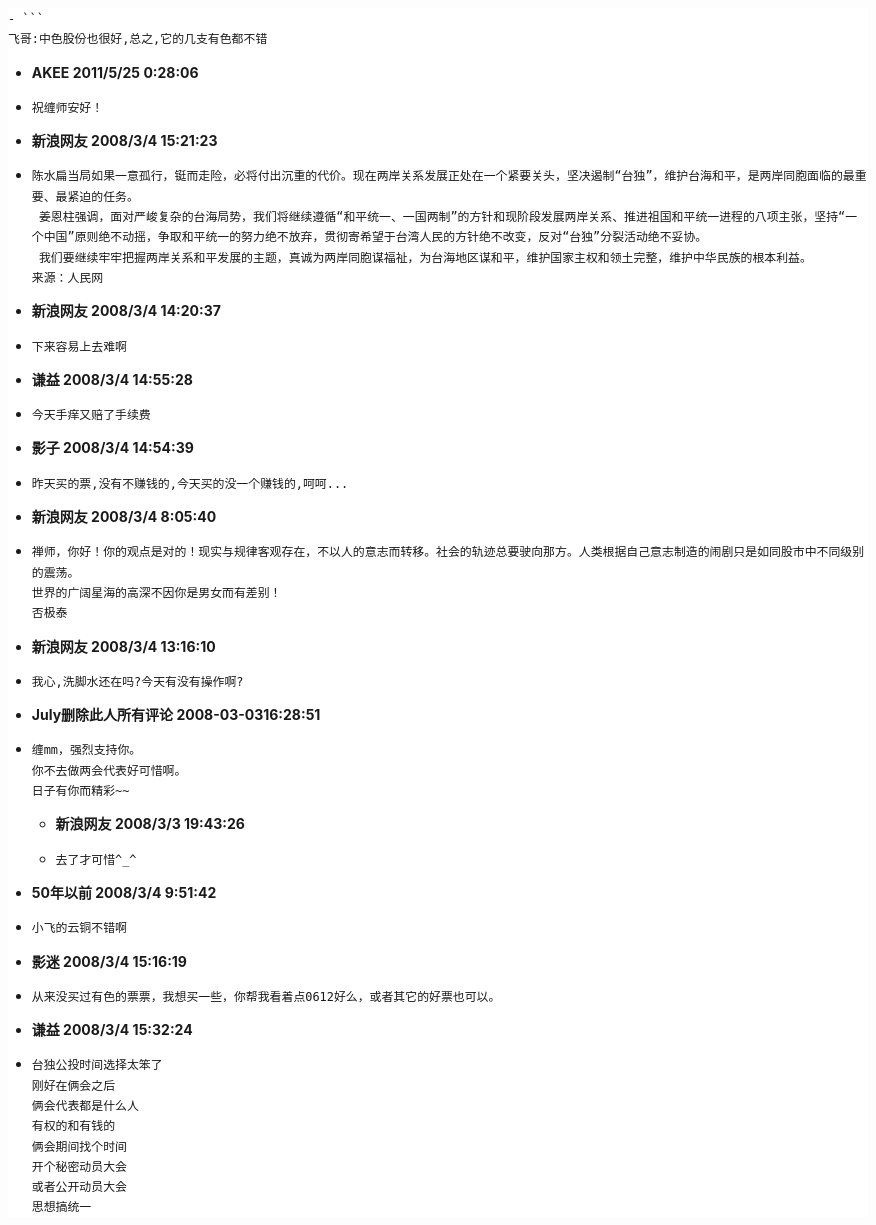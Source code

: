  ```
- ```
  飞哥:中色股份也很好,总之,它的几支有色都不错
  ```
- **AKEE 2011/5/25 0:28:06**
- ```
  祝缠师安好！
  ```
- **新浪网友 2008/3/4 15:21:23**
- ```
  陈水扁当局如果一意孤行，铤而走险，必将付出沉重的代价。现在两岸关系发展正处在一个紧要关头，坚决遏制“台独”，维护台海和平，是两岸同胞面临的最重要、最紧迫的任务。
   姜恩柱强调，面对严峻复杂的台海局势，我们将继续遵循“和平统一、一国两制”的方针和现阶段发展两岸关系、推进祖国和平统一进程的八项主张，坚持“一个中国”原则绝不动摇，争取和平统一的努力绝不放弃，贯彻寄希望于台湾人民的方针绝不改变，反对“台独”分裂活动绝不妥协。
   我们要继续牢牢把握两岸关系和平发展的主题，真诚为两岸同胞谋福祉，为台海地区谋和平，维护国家主权和领土完整，维护中华民族的根本利益。
  来源：人民网
  ```
- **新浪网友 2008/3/4 14:20:37**
- ```
  下来容易上去难啊
  ```
- **谦益 2008/3/4 14:55:28**
- ```
  今天手痒又赔了手续费
  ```
- **影子 2008/3/4 14:54:39**
- ```
  昨天买的票,没有不赚钱的,今天买的没一个赚钱的,呵呵...
  ```
- **新浪网友 2008/3/4 8:05:40**
- ```
  禅师，你好！你的观点是对的！现实与规律客观存在，不以人的意志而转移。社会的轨迹总要驶向那方。人类根据自己意志制造的闹剧只是如同股市中不同级别的震荡。
  世界的广阔星海的高深不因你是男女而有差别！
  否极泰
  ```
- **新浪网友 2008/3/4 13:16:10**
- ```
  我心,洗脚水还在吗?今天有没有操作啊?
  ```
- **July删除此人所有评论 2008-03-0316:28:51**
- ```
  缠mm，强烈支持你。
  你不去做两会代表好可惜啊。
  日子有你而精彩~~
  ```
   - **新浪网友 2008/3/3 19:43:26**
   - ```
     去了才可惜^_^
     ```
- **50年以前 2008/3/4 9:51:42**
- ```
  小飞的云铜不错啊
  ```
- **影迷 2008/3/4 15:16:19**
- ```
  从来没买过有色的票票，我想买一些，你帮我看着点0612好么，或者其它的好票也可以。
  ```
- **谦益 2008/3/4 15:32:24**
- ```
  台独公投时间选择太笨了
  刚好在俩会之后
  俩会代表都是什么人
  有权的和有钱的
  俩会期间找个时间
  开个秘密动员大会
  或者公开动员大会
  思想搞统一